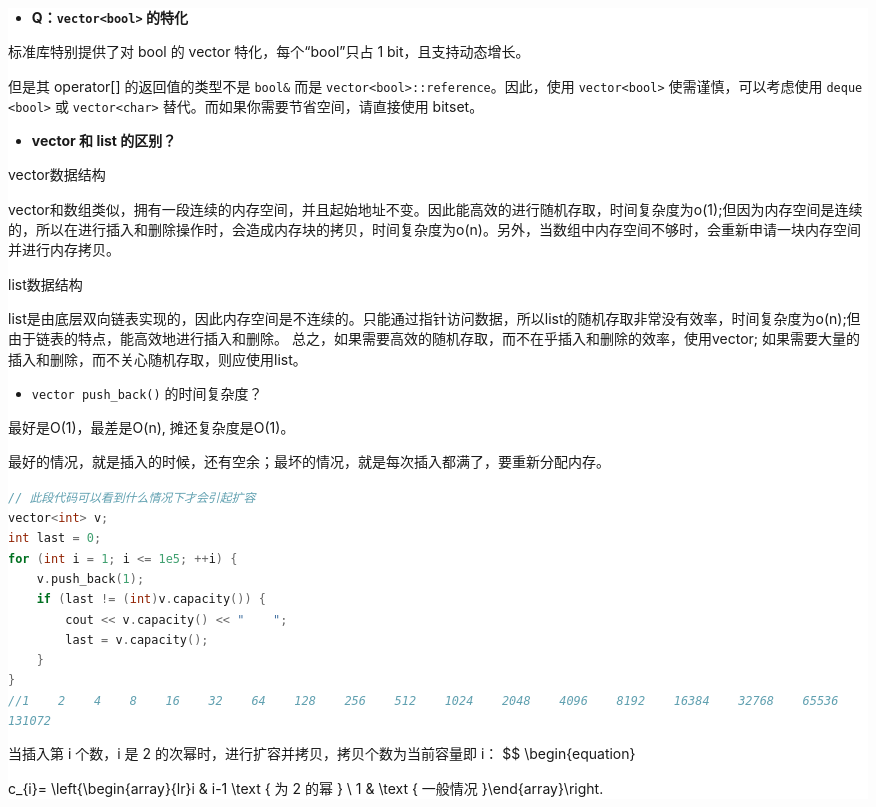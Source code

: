 



- **Q：`vector<bool>` 的特化**

标准库特别提供了对 bool 的 vector 特化，每个“bool”只占 1 bit，且支持动态增长。

但是其 operator[] 的返回值的类型不是 `bool&` 而是 `vector<bool>::reference`。因此，使用 `vector<bool>` 使需谨慎，可以考虑使用 `deque<bool>` 或 `vector<char>` 替代。而如果你需要节省空间，请直接使用 bitset。





- **vector 和 list 的区别？**

vector数据结构

vector和数组类似，拥有一段连续的内存空间，并且起始地址不变。因此能高效的进行随机存取，时间复杂度为o(1);但因为内存空间是连续的，所以在进行插入和删除操作时，会造成内存块的拷贝，时间复杂度为o(n)。另外，当数组中内存空间不够时，会重新申请一块内存空间并进行内存拷贝。

list数据结构

list是由底层双向链表实现的，因此内存空间是不连续的。只能通过指针访问数据，所以list的随机存取非常没有效率，时间复杂度为o(n);但由于链表的特点，能高效地进行插入和删除。
总之，如果需要高效的随机存取，而不在乎插入和删除的效率，使用vector; 如果需要大量的插入和删除，而不关心随机存取，则应使用list。







- `vector push_back()`  的时间复杂度？

最好是O(1)，最差是O(n), 摊还复杂度是O(1)。

最好的情况，就是插入的时候，还有空余；最坏的情况，就是每次插入都满了，要重新分配内存。







```c++
// 此段代码可以看到什么情况下才会引起扩容
vector<int> v;
int last = 0;
for (int i = 1; i <= 1e5; ++i) {
    v.push_back(1);
    if (last != (int)v.capacity()) {	
        cout << v.capacity() << "    ";
        last = v.capacity();
    }
}
//1    2    4    8    16    32    64    128    256    512    1024    2048    4096    8192    16384    32768    65536    131072
```



当插入第 i 个数，i 是 2 的次幂时，进行扩容并拷贝，拷贝个数为当前容量即 i：
$$
\begin{equation}

 c_{i}=
 \left\{\begin{array}{lr}i &  i-1 \text { 为 2 的幂 } \\ 
 1 & \text { 一般情况 }\end{array}\right. 
 
